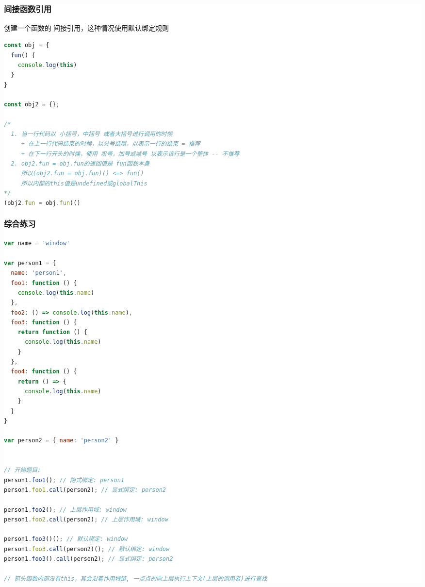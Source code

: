 

### 间接函数引用

创建一个函数的 间接引用，这种情况使用默认绑定规则

```js
const obj = {
  fun() {
    console.log(this)
  }
}

const obj2 = {};

/*
  1. 当一行代码以 小括号，中括号 或者大括号进行调用的时候
     + 在上一行代码结束的时候，以分号结尾，以表示一行的结束 = 推荐
     + 在下一行开头的时候，使用 叹号，加号或减号 以表示该行是一个整体 -- 不推荐
  2. obj2.fun = obj.fun的返回值是 fun函数本身
     所以(obj2.fun = obj.fun)() <=> fun() 
     所以内部的this值是undefined或globalThis
*/
(obj2.fun = obj.fun)()
```



### 综合练习

```js
var name = 'window'

var person1 = {
  name: 'person1',
  foo1: function () {
    console.log(this.name)
  },
  foo2: () => console.log(this.name),
  foo3: function () {
    return function () {
      console.log(this.name)
    }
  },
  foo4: function () {
    return () => {
      console.log(this.name)
    }
  }
}

var person2 = { name: 'person2' }


// 开始题目:
person1.foo1(); // 隐式绑定: person1
person1.foo1.call(person2); // 显式绑定: person2

person1.foo2(); // 上层作用域: window
person1.foo2.call(person2); // 上层作用域: window

person1.foo3()(); // 默认绑定: window
person1.foo3.call(person2)(); // 默认绑定: window
person1.foo3().call(person2); // 显式绑定: person2

// 箭头函数内部没有this，其会沿着作用域链, 一点点的向上层执行上下文(上层的调用者)进行查找
```
